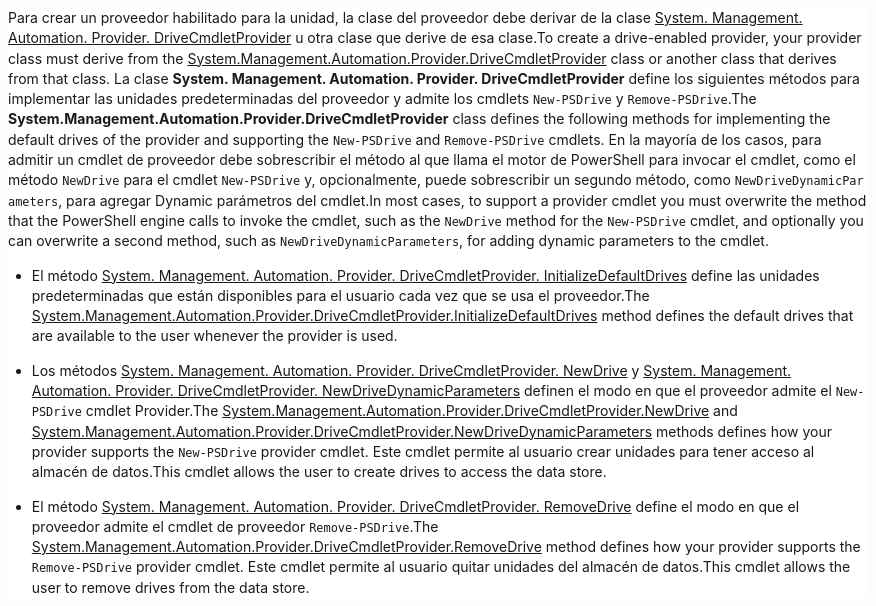 <span data-ttu-id="f64c6-111">Para crear un proveedor habilitado para la unidad, la clase del proveedor debe derivar de la clase [System. Management. Automation. Provider. DriveCmdletProvider](/dotnet/api/System.Management.Automation.Provider.DriveCmdletProvider) u otra clase que derive de esa clase.</span><span class="sxs-lookup"><span data-stu-id="f64c6-111">To create a drive-enabled provider, your provider class must derive from the [System.Management.Automation.Provider.DriveCmdletProvider](/dotnet/api/System.Management.Automation.Provider.DriveCmdletProvider) class or another class that derives from that class.</span></span> <span data-ttu-id="f64c6-112">La clase **System. Management. Automation. Provider. DriveCmdletProvider** define los siguientes métodos para implementar las unidades predeterminadas del proveedor y admite los cmdlets `New-PSDrive` y `Remove-PSDrive`.</span><span class="sxs-lookup"><span data-stu-id="f64c6-112">The **System.Management.Automation.Provider.DriveCmdletProvider** class defines the following methods for implementing the default drives of the provider and supporting the `New-PSDrive` and `Remove-PSDrive` cmdlets.</span></span> <span data-ttu-id="f64c6-113">En la mayoría de los casos, para admitir un cmdlet de proveedor debe sobrescribir el método al que llama el motor de PowerShell para invocar el cmdlet, como el método `NewDrive` para el cmdlet `New-PSDrive` y, opcionalmente, puede sobrescribir un segundo método, como `NewDriveDynamicParameters`, para agregar Dynamic parámetros del cmdlet.</span><span class="sxs-lookup"><span data-stu-id="f64c6-113">In most cases, to support a provider cmdlet you must overwrite the method that the PowerShell engine calls to invoke the cmdlet, such as the `NewDrive` method for the `New-PSDrive` cmdlet, and optionally you can overwrite a second method, such as `NewDriveDynamicParameters`, for adding dynamic parameters to the cmdlet.</span></span>

- <span data-ttu-id="f64c6-114">El método [System. Management. Automation. Provider. DriveCmdletProvider. InitializeDefaultDrives](/dotnet/api/System.Management.Automation.Provider.DriveCmdletProvider.InitializeDefaultDrives) define las unidades predeterminadas que están disponibles para el usuario cada vez que se usa el proveedor.</span><span class="sxs-lookup"><span data-stu-id="f64c6-114">The [System.Management.Automation.Provider.DriveCmdletProvider.InitializeDefaultDrives](/dotnet/api/System.Management.Automation.Provider.DriveCmdletProvider.InitializeDefaultDrives) method defines the default drives that are available to the user whenever the provider is used.</span></span>

- <span data-ttu-id="f64c6-115">Los métodos [System. Management. Automation. Provider. DriveCmdletProvider. NewDrive](/dotnet/api/System.Management.Automation.Provider.DriveCmdletProvider.NewDrive) y [System. Management. Automation. Provider. DriveCmdletProvider. NewDriveDynamicParameters](/dotnet/api/System.Management.Automation.Provider.DriveCmdletProvider.NewDriveDynamicParameters) definen el modo en que el proveedor admite el `New-PSDrive` cmdlet Provider.</span><span class="sxs-lookup"><span data-stu-id="f64c6-115">The [System.Management.Automation.Provider.DriveCmdletProvider.NewDrive](/dotnet/api/System.Management.Automation.Provider.DriveCmdletProvider.NewDrive) and [System.Management.Automation.Provider.DriveCmdletProvider.NewDriveDynamicParameters](/dotnet/api/System.Management.Automation.Provider.DriveCmdletProvider.NewDriveDynamicParameters) methods defines how your provider supports the `New-PSDrive` provider cmdlet.</span></span> <span data-ttu-id="f64c6-116">Este cmdlet permite al usuario crear unidades para tener acceso al almacén de datos.</span><span class="sxs-lookup"><span data-stu-id="f64c6-116">This cmdlet allows the user to create drives to access the data store.</span></span>

- <span data-ttu-id="f64c6-117">El método [System. Management. Automation. Provider. DriveCmdletProvider. RemoveDrive](/dotnet/api/System.Management.Automation.Provider.DriveCmdletProvider.RemoveDrive) define el modo en que el proveedor admite el cmdlet de proveedor `Remove-PSDrive`.</span><span class="sxs-lookup"><span data-stu-id="f64c6-117">The [System.Management.Automation.Provider.DriveCmdletProvider.RemoveDrive](/dotnet/api/System.Management.Automation.Provider.DriveCmdletProvider.RemoveDrive) method defines how your provider supports the `Remove-PSDrive` provider cmdlet.</span></span> <span data-ttu-id="f64c6-118">Este cmdlet permite al usuario quitar unidades del almacén de datos.</span><span class="sxs-lookup"><span data-stu-id="f64c6-118">This cmdlet allows the user to remove drives from the data store.</span></span>
